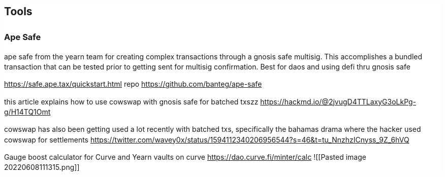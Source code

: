 ## Tools

### Ape Safe
ape safe from the yearn team for creating complex transactions through a gnosis safe multisig. This accomplishes a bundled transaction that can be tested prior to getting sent for multisig confirmation. Best for daos and using defi thru gnosis safe

https://safe.ape.tax/quickstart.html
repo
https://github.com/banteg/ape-safe

this article explains how to use cowswap with gnosis safe for batched txszz
https://hackmd.io/@2jvugD4TTLaxyG3oLkPg-g/H14TQ1Omt

cowswap has also been getting used a lot recently with batched txs, specifically the bahamas drama where the hacker used cowswap for settlements
https://twitter.com/wavey0x/status/1594112340206956544?s=46&t=tu_NnzhzICnyss_9Z_6hVQ

Gauge boost calculator for Curve and Yearn vaults on curve
https://dao.curve.fi/minter/calc
![[Pasted image 20220608111315.png]]